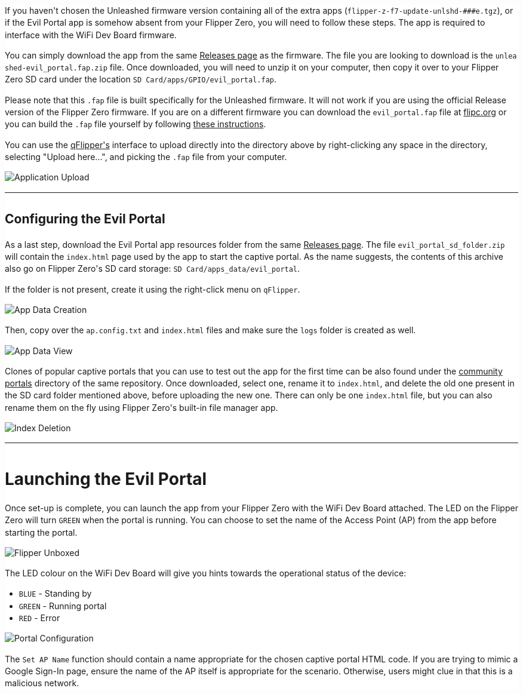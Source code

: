 <p>If you haven't chosen the Unleashed firmware version containing all of the extra apps (<code>flipper-z-f7-update-unlshd-###e.tgz</code>), or if the Evil Portal app is somehow absent from your Flipper Zero, you will need to follow these steps. The app is required to interface with the WiFi Dev Board firmware.</p>
<p>You can simply download the app from the same <a href="https://github.com/bigbrodude6119/flipper-zero-evil-portal/releases">Releases page</a> as the firmware. The file you are looking to download is the <code>unleashed-evil_portal.fap.zip</code> file. Once downloaded, you will need to unzip it on your computer, then copy it over to your Flipper Zero SD card under the location <code>SD Card/apps/GPIO/evil_portal.fap</code>.</p>
<p>Please note that this <code>.fap</code> file is built specifically for the Unleashed firmware. It will not work if you are using the official Release version of the Flipper Zero firmware. If you are on a different firmware you can download the <code>evil_portal.fap</code> file at <a href="https://flipc.org/bigbrodude6119/flipper-zero-evil-portal?branch=main&amp;root=flipper/flipper-evil-portal&amp;firmware=unleashed">flipc.org</a> or you can build the <code>.fap</code> file yourself by following <a href="https://github.com/flipperdevices/flipperzero-firmware/blob/dev/documentation/AppsOnSDCard.md">these instructions</a>.</p>
<p>You can use the <a href="https://flipperzero.one/update">qFlipper's</a> interface to upload directly into the directory above by right-clicking any space in the directory, selecting "Upload here...", and picking the <code>.fap</code> file from your computer.</p>
<p><img alt="Application Upload" src="https://academy.hackthebox.com/storage/modules/291/15/S1S5.png"/></p>
<hr/>
<h2>Configuring the Evil Portal</h2>
<p>As a last step, download the Evil Portal app resources folder from the same <a href="https://github.com/bigbrodude6119/flipper-zero-evil-portal/releases">Releases page</a>. The file <code>evil_portal_sd_folder.zip</code> will contain the <code>index.html</code> page used by the app to start the captive portal. As the name suggests, the contents of this archive also go on Flipper Zero's SD card storage: <code>SD Card/apps_data/evil_portal</code>.</p>
<p>If the folder is not present, create it using the right-click menu on <code>qFlipper</code>.</p>
<p><img alt="App Data Creation" src="https://academy.hackthebox.com/storage/modules/291/15/S1S6.png"/></p>
<p>Then, copy over the <code>ap.config.txt</code> and <code>index.html</code> files and make sure the <code>logs</code> folder is created as well.</p>
<p><img alt="App Data View" src="https://academy.hackthebox.com/storage/modules/291/15/S1S7.png"/></p>
<p>Clones of popular captive portals that you can use to test out the app for the first time can be also found under the <a href="https://github.com/bigbrodude6119/flipper-zero-evil-portal/tree/main/portals">community portals</a> directory of the same repository. Once downloaded, select one, rename it to <code>index.html</code>, and delete the old one present in the SD card folder mentioned above, before uploading the new one. There can only be one <code>index.html</code> file, but you can also rename them on the fly using Flipper Zero's built-in file manager app.</p>
<p><img alt="Index Deletion" src="https://academy.hackthebox.com/storage/modules/291/15/S1S8.gif"/></p>
<hr/>
<h1>Launching the Evil Portal</h1>
<p>Once set-up is complete, you can launch the app from your Flipper Zero with the WiFi Dev Board attached. The LED on the Flipper Zero will turn <code>GREEN</code> when the portal is running. You can choose to set the name of the Access Point (AP) from the app before starting the portal.</p>
<p><img alt="Flipper Unboxed" src="https://academy.hackthebox.com/storage/modules/291/15/S1S9.jpg"/></p>
<p>The LED colour on the WiFi Dev Board will give you hints towards the operational status of the device:</p>
<ul>
<li>
<code>BLUE</code> - Standing by</li>
<li>
<code>GREEN</code> - Running portal</li>
<li>
<code>RED</code> - Error</li>
</ul>
<p><img alt="Portal Configuration" src="https://academy.hackthebox.com/storage/modules/291/15/S1S10.gif"/></p>
<p>The <code>Set AP Name</code> function should contain a name appropriate for the chosen captive portal HTML code. If you are trying to mimic a Google Sign-In page, ensure the name of the AP itself is appropriate for the scenario. Otherwise, users might clue in that this is a malicious network.</p>